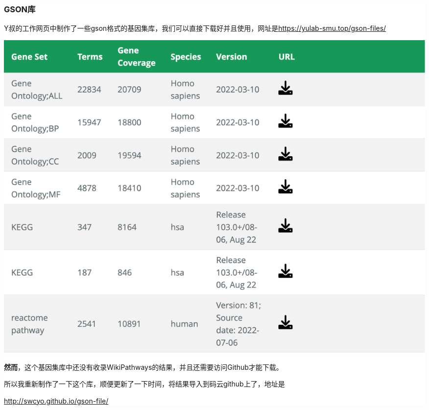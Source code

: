 ### GSON库

Y叔的工作网页中制作了一些gson格式的基因集库，我们可以直接下载好并且使用，网址是<https://yulab-smu.top/gson-files/>

![Y叔的库](images/paste-15D7A173.png)

**然而**，这个基因集库中还没有收录WikiPathways的结果，并且还需要访问Github才能下载。

所以我重新制作了一下这个库，顺便更新了一下时间，将结果导入到码云github上了，地址是

<http://swcyo.github.io/gson-file/>
